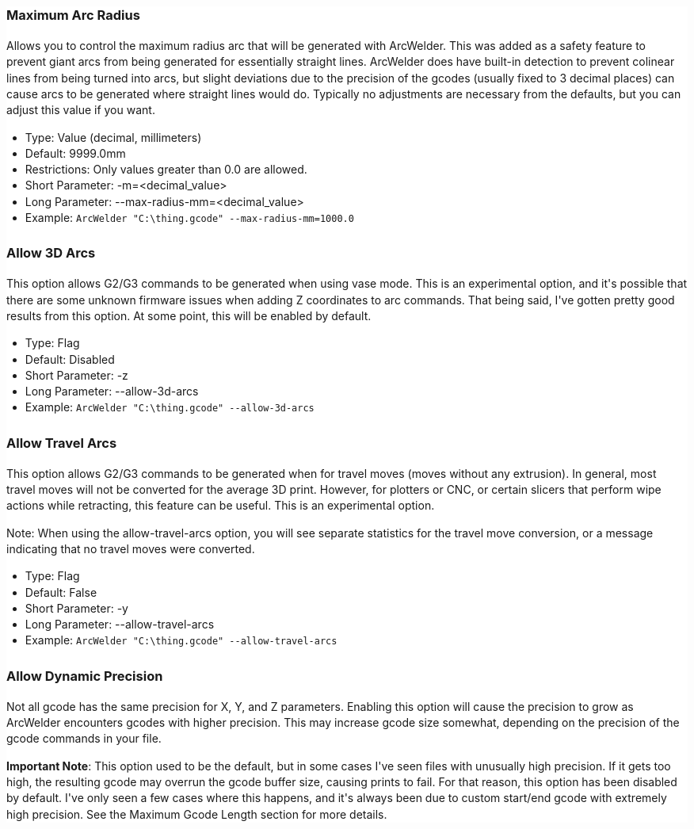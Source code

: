 ### Maximum Arc Radius
Allows you to control the maximum radius arc that will be generated with ArcWelder.  This was added as a safety feature to prevent giant arcs from being generated for essentially straight lines.  ArcWelder does have built-in detection to prevent colinear lines from being turned into arcs, but slight deviations due to the precision of the gcodes (usually fixed to 3 decimal places) can cause arcs to be generated where straight lines would do.  Typically no adjustments are necessary from the defaults, but you can adjust this value if you want.

* Type: Value (decimal, millimeters)
* Default: 9999.0mm
* Restrictions: Only values greater than 0.0 are allowed.
* Short Parameter: -m=<decimal_value>
* Long Parameter: --max-radius-mm=<decimal_value>
* Example: ```ArcWelder "C:\thing.gcode" --max-radius-mm=1000.0```

### Allow 3D Arcs
This option allows G2/G3 commands to be generated when using vase mode.  This is an experimental option, and it's possible that there are some unknown firmware issues when adding Z coordinates to arc commands.  That being said, I've gotten pretty good results from this option.  At some point, this will be enabled by default.

* Type: Flag
* Default: Disabled
* Short Parameter: -z
* Long Parameter: --allow-3d-arcs
* Example: ```ArcWelder "C:\thing.gcode" --allow-3d-arcs```

### Allow Travel Arcs
This option allows G2/G3 commands to be generated when for travel moves (moves without any extrusion).  In general, most travel moves will not be converted for the average 3D print.  However, for plotters or CNC, or certain slicers that perform wipe actions while retracting, this feature can be useful.  This is an experimental option.

Note:  When using the allow-travel-arcs option, you will see separate statistics for the travel move conversion, or a message indicating that no travel moves were converted.

* Type: Flag
* Default: False
* Short Parameter: -y
* Long Parameter: --allow-travel-arcs
* Example: ```ArcWelder "C:\thing.gcode" --allow-travel-arcs```

### Allow Dynamic Precision
Not all gcode has the same precision for X, Y, and Z parameters.  Enabling this option will cause the precision to grow as ArcWelder encounters gcodes with higher precision.  This may increase gcode size somewhat, depending on the precision of the gcode commands in your file.

**Important Note**: This option used to be the default, but in some cases I've seen files with unusually high precision.  If it gets too high, the resulting gcode may overrun the gcode buffer size, causing prints to fail.  For that reason, this option has been disabled by default.  I've only seen a few cases where this happens, and it's always been due to custom start/end gcode with extremely high precision.  See the Maximum Gcode Length section for more details.
